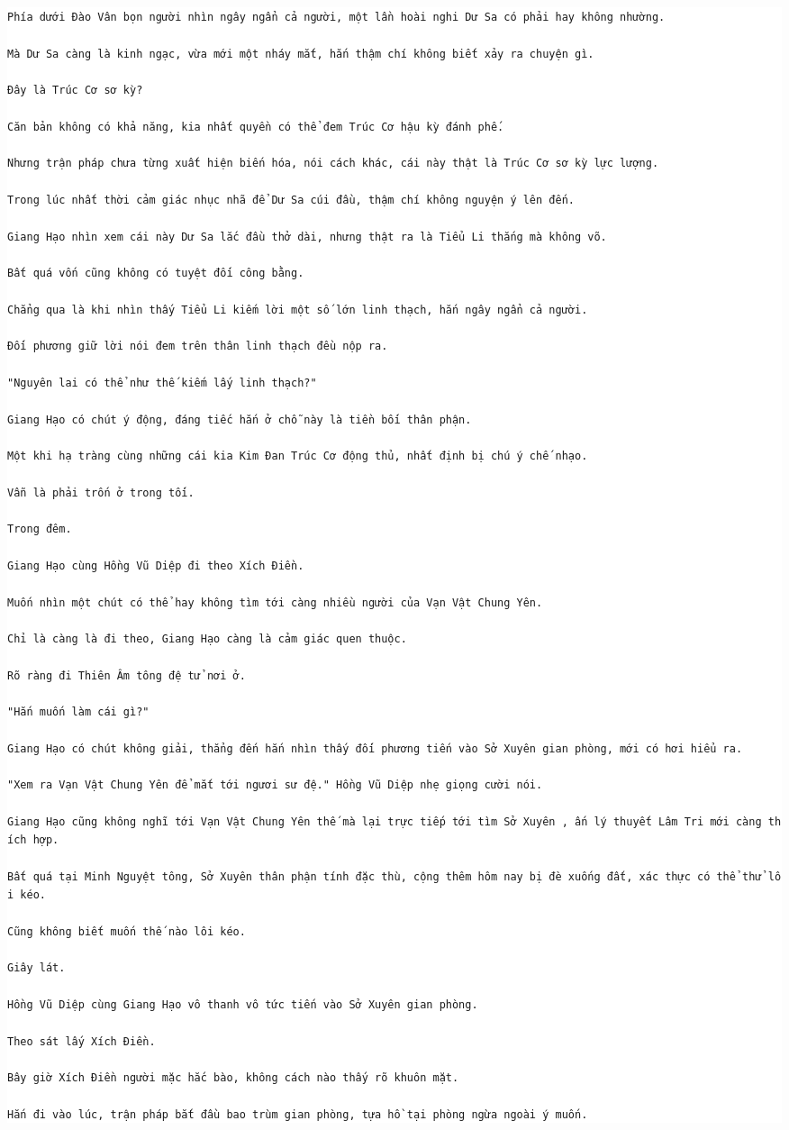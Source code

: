 	Phía dưới Đào Vân bọn người nhìn ngây ngẩn cả người, một lần hoài nghi Dư Sa có phải hay không nhường.

	Mà Dư Sa càng là kinh ngạc, vừa mới một nháy mắt, hắn thậm chí không biết xảy ra chuyện gì.

	Đây là Trúc Cơ sơ kỳ?

	Căn bản không có khả năng, kia nhất quyền có thể đem Trúc Cơ hậu kỳ đánh phế.

	Nhưng trận pháp chưa từng xuất hiện biến hóa, nói cách khác, cái này thật là Trúc Cơ sơ kỳ lực lượng.

	Trong lúc nhất thời cảm giác nhục nhã để Dư Sa cúi đầu, thậm chí không nguyện ý lên đến.

	Giang Hạo nhìn xem cái này Dư Sa lắc đầu thở dài, nhưng thật ra là Tiểu Li thắng mà không võ.

	Bất quá vốn cũng không có tuyệt đối công bằng.

	Chẳng qua là khi nhìn thấy Tiểu Li kiếm lời một số lớn linh thạch, hắn ngây ngẩn cả người.

	Đối phương giữ lời nói đem trên thân linh thạch đều nộp ra.

	"Nguyên lai có thể như thế kiếm lấy linh thạch?"

	Giang Hạo có chút ý động, đáng tiếc hắn ở chỗ này là tiền bối thân phận.

	Một khi hạ tràng cùng những cái kia Kim Đan Trúc Cơ động thủ, nhất định bị chú ý chế nhạo.

	Vẫn là phải trốn ở trong tối.

	Trong đêm.

	Giang Hạo cùng Hồng Vũ Diệp đi theo Xích Điền.

	Muốn nhìn một chút có thể hay không tìm tới càng nhiều người của Vạn Vật Chung Yên.

	Chỉ là càng là đi theo, Giang Hạo càng là cảm giác quen thuộc.

	Rõ ràng đi Thiên Âm tông đệ tử nơi ở.

	"Hắn muốn làm cái gì?"

	Giang Hạo có chút không giải, thẳng đến hắn nhìn thấy đối phương tiến vào Sở Xuyên gian phòng, mới có hơi hiểu ra.

	"Xem ra Vạn Vật Chung Yên để mắt tới ngươi sư đệ." Hồng Vũ Diệp nhẹ giọng cười nói.

	Giang Hạo cũng không nghĩ tới Vạn Vật Chung Yên thế mà lại trực tiếp tới tìm Sở Xuyên , ấn lý thuyết Lâm Tri mới càng thích hợp.

	Bất quá tại Minh Nguyệt tông, Sở Xuyên thân phận tính đặc thù, cộng thêm hôm nay bị đè xuống đất, xác thực có thể thử lôi kéo.

	Cũng không biết muốn thế nào lôi kéo.

	Giây lát.

	Hồng Vũ Diệp cùng Giang Hạo vô thanh vô tức tiến vào Sở Xuyên gian phòng.

	Theo sát lấy Xích Điền.

	Bây giờ Xích Điền người mặc hắc bào, không cách nào thấy rõ khuôn mặt.

	Hắn đi vào lúc, trận pháp bắt đầu bao trùm gian phòng, tựa hồ tại phòng ngừa ngoài ý muốn.
